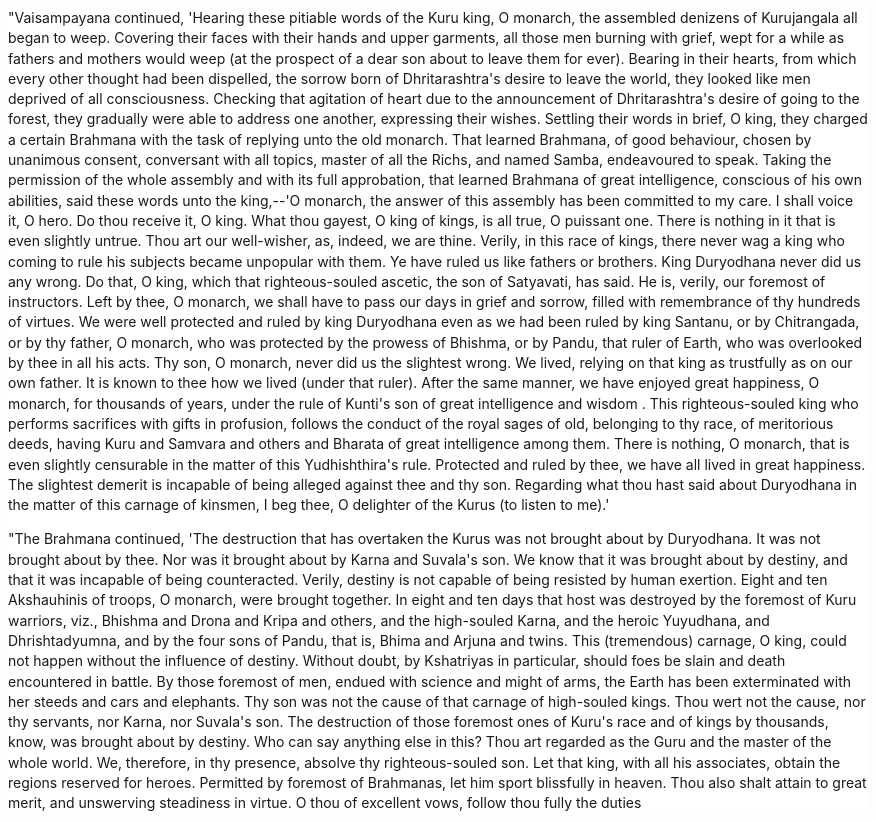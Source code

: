 "Vaisampayana continued, 'Hearing these pitiable words of the Kuru king, O monarch, the assembled denizens of Kurujangala all began to weep. Covering their faces with their hands and upper garments, all those men burning with grief, wept for a while as fathers and mothers would weep (at the prospect of a dear son about to leave them for ever). Bearing in their hearts, from which every other thought had been dispelled, the sorrow born of Dhritarashtra's desire to leave the world, they looked like men deprived of all consciousness. Checking that agitation of heart due to the announcement of Dhritarashtra's desire of going to the forest, they gradually were able to address one another, expressing their wishes. Settling their words in brief, O king, they charged a certain Brahmana with the task of replying unto the old monarch. That learned Brahmana, of good behaviour, chosen by unanimous consent, conversant with all topics, master of all the Richs, and named Samba, endeavoured to speak. Taking the permission of the whole assembly and with its full approbation, that learned Brahmana of great intelligence, conscious of his own abilities, said these words unto the king,--'O monarch, the answer of this assembly has been committed to my care. I shall voice it, O hero. Do thou receive it, O king. What thou gayest, O king of kings, is all true, O puissant one. There is nothing in it that is even slightly untrue. Thou art our well-wisher, as, indeed, we are thine. Verily, in this race of kings, there never wag a king who coming to rule his subjects became unpopular with them. Ye have ruled us like fathers or brothers. King Duryodhana never did us any wrong. Do that, O king, which that righteous-souled ascetic, the son of Satyavati, has said. He is, verily, our foremost of instructors. Left by thee, O monarch, we shall have to pass our days in grief and sorrow, filled with remembrance of thy hundreds of virtues. We were well protected and ruled by king Duryodhana even as we had been ruled by king Santanu, or by Chitrangada, or by thy father, O monarch, who was protected by the prowess of Bhishma, or by Pandu, that ruler of Earth, who was overlooked by thee in all his acts. Thy son, O monarch, never did us the slightest wrong. We lived, relying on that king as trustfully as on our own father. It is known to thee how we lived (under that ruler). After the same manner, we have enjoyed great happiness, O monarch, for thousands of years, under the rule of Kunti's son of great intelligence and wisdom . This righteous-souled king who performs sacrifices with gifts in profusion, follows the conduct of the royal sages of old, belonging to thy race, of meritorious deeds, having Kuru and Samvara and others and Bharata of great intelligence among them. There is nothing, O monarch, that is even slightly censurable in the matter of this Yudhishthira's rule. Protected and ruled by thee, we have all lived in great happiness. The slightest demerit is incapable of being alleged against thee and thy son. Regarding what thou hast said about Duryodhana in the matter of this carnage of kinsmen, I beg thee, O delighter of the Kurus (to listen to me).'   

"The Brahmana continued, 'The destruction that has overtaken the Kurus was not brought about by Duryodhana. It was not brought about by thee. Nor was it brought about by Karna and Suvala's son. We know that it was brought about by destiny, and that it was incapable of being counteracted. Verily, destiny is not capable of being resisted by human exertion. Eight and ten Akshauhinis of troops, O monarch, were brought together. In eight and ten days that host was destroyed by the foremost of Kuru warriors, viz., Bhishma and Drona and Kripa and others, and the high-souled Karna, and the heroic Yuyudhana, and Dhrishtadyumna, and by the four sons of Pandu, that is, Bhima and Arjuna and twins. This (tremendous) carnage, O king, could not happen without the influence of destiny. Without doubt, by Kshatriyas in particular, should foes be slain and death encountered in battle. By those foremost of men, endued with science and might of arms, the Earth has been exterminated with her steeds and cars and elephants. Thy son was not the cause of that carnage of high-souled kings. Thou wert not the cause, nor thy servants, nor Karna, nor Suvala's son. The destruction of those foremost ones of Kuru's race and of kings by thousands, know, was brought about by destiny. Who can say anything else in this? Thou art regarded as the Guru and the master of the whole world. We, therefore, in thy presence, absolve thy righteous-souled son. Let that king, with all his associates, obtain the regions reserved for heroes. Permitted by foremost of Brahmanas, let him sport blissfully in heaven. Thou also shalt attain to great merit, and unswerving steadiness in virtue. O thou of excellent vows, follow thou fully the duties   
